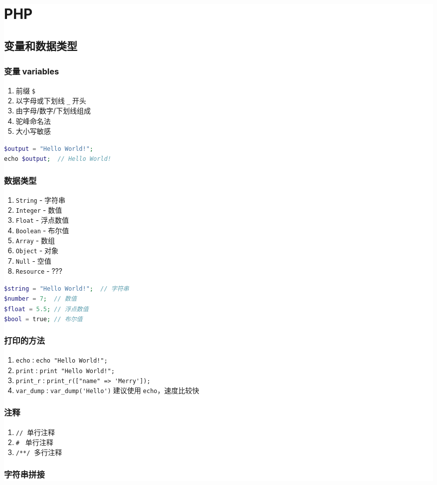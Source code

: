 
# PHP

## 变量和数据类型

### 变量 variables

1. 前缀 `$`
2. 以字母或下划线 `_` 开头
3. 由字母/数字/下划线组成
4. 驼峰命名法
5. 大小写敏感

``` php
$output = "Hello World!";
echo $output;  // Hello World!
```

### 数据类型

1. `String` - 字符串
2. `Integer` - 数值
3. `Float` - 浮点数值
4. `Boolean` - 布尔值
5. `Array` - 数组
6. `Object` - 对象
7. `Null` - 空值
8. `Resource` - ???

``` php
$string = "Hello World!";  // 字符串
$number = 7;  // 数值
$float = 5.5; // 浮点数值
$bool = true; // 布尔值
```

### 打印的方法

1. `echo` : `echo "Hello World!";`
2. `print` : `print "Hello World!";`
3. `print_r` : `print_r(["name" => 'Merry']);`
4. `var_dump` : `var_dump('Hello')`
建议使用 `echo`，速度比较快

### 注释

1. `//`  单行注释
2. `#`   单行注释
3. `/**/`  多行注释

### 字符串拼接
